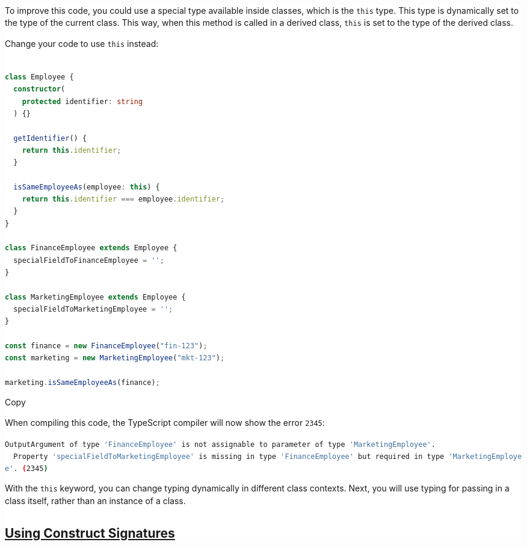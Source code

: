 To improve this code, you could use a special type available inside classes, which is the `this` type. This type is dynamically set to the type of the current class. This way, when this method is called in a derived class, `this` is set to the type of the derived class.

Change your code to use `this` instead:

```typescript

class Employee {
  constructor(
    protected identifier: string
  ) {}

  getIdentifier() {
    return this.identifier;
  }

  isSameEmployeeAs(employee: this) {
    return this.identifier === employee.identifier;
  }
}

class FinanceEmployee extends Employee {
  specialFieldToFinanceEmployee = '';
}

class MarketingEmployee extends Employee {
  specialFieldToMarketingEmployee = '';
}

const finance = new FinanceEmployee("fin-123");
const marketing = new MarketingEmployee("mkt-123");

marketing.isSameEmployeeAs(finance);
```

Copy

When compiling this code, the TypeScript compiler will now show the error `2345`:

```bash
OutputArgument of type 'FinanceEmployee' is not assignable to parameter of type 'MarketingEmployee'.
  Property 'specialFieldToMarketingEmployee' is missing in type 'FinanceEmployee' but required in type 'MarketingEmployee'. (2345)
```

With the `this` keyword, you can change typing dynamically in different class contexts. Next, you will use typing for passing in a class itself, rather than an instance of a class.

## [Using Construct Signatures](https://www.digitalocean.com/community/tutorials/how-to-use-classes-in-typescript#using-construct-signatures)[](https://www.digitalocean.com/community/tutorials/how-to-use-classes-in-typescript#using-construct-signatures)
